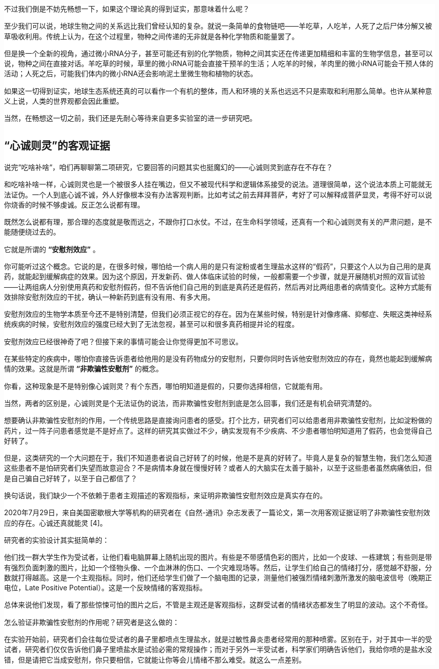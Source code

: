 不过我们倒是不妨先畅想一下，如果这个理论真的得到证实，那意味着什么呢？

至少我们可以说，地球生物之间的关系远比我们曾经认知的复杂。就说一条简单的食物链吧——羊吃草，人吃羊，人死了之后尸体分解又被草吸收利用。传统上认为，在这个过程里，物种之间传递的无非就是各种化学物质和能量罢了。

但是换一个全新的视角，通过微小RNA分子，甚至可能还有别的化学物质，物种之间其实还在传递更加精细和丰富的生物学信息，甚至可以说，物种之间在直接对话。羊吃草的时候，草里的微小RNA可能会直接干预羊的生活；人吃羊的时候，羊肉里的微小RNA可能会干预人体的活动；人死之后，可能我们体内的微小RNA还会影响泥土里微生物和植物的状态。

如果这一切得到证实，地球生态系统还真的可以看作一个有机的整体，而人和环境的关系也远远不只是索取和利用那么简单。也许从某种意义上说，人类的世界观都会因此重塑。

当然，在畅想这一切之前，我们还是先耐心等待来自更多实验室的进一步研究吧。

## “心诚则灵”的客观证据

说完“吃啥补啥“，咱们再聊聊第二项研究，它要回答的问题其实也挺魔幻的——心诚则灵到底存在不存在？

和吃啥补啥一样，心诚则灵也是一个被很多人挂在嘴边，但又不被现代科学和逻辑体系接受的说法。道理很简单，这个说法本质上可能就无法证伪。一个人到底心诚不诚，外人好像根本没有办法客观判断。比如考试之前去拜拜菩萨，考好了可以解释成菩萨显灵，考得不好可以说你烧香的时候不够虔诚。反正怎么说都有理。

既然怎么说都有理，那合理的态度就是敬而远之，不跟你打口水仗。不过，在生命科学领域，还真有一个和心诚则灵有关的严肃问题，是不能随便绕过去的。

它就是所谓的 **“安慰剂效应”** 。

你可能听过这个概念。它说的是，在很多时候，哪怕给一个病人用的是只有淀粉或者生理盐水这样的“假药”，只要这个人以为自己用的是真药，就能起到缓解病症的效果。因为这个原因，开发新药、做人体临床试验的时候，一般都需要一个步骤，就是开展随机对照的双盲试验——让两组病人分别使用真药和安慰剂假药，但不告诉他们自己用的到底是真药还是假药，然后再对比两组患者的病情变化。这种方式能有效排除安慰剂效应的干扰，确认一种新药到底有没有用、有多大用。

安慰剂效应的生物学本质至今还不是特别清楚，但我们必须正视它的存在。因为在某些时候，特别是针对像疼痛、抑郁症、失眠这类神经系统疾病的时候，安慰剂效应的强度已经大到了无法忽视，甚至可以和很多真药相提并论的程度。

安慰剂效应已经很神奇了吧？但接下来的事情可能会让你觉得更加不可思议。

在某些特定的疾病中，哪怕你直接告诉患者给他用的是没有药物成分的安慰剂，只要你同时告诉他安慰剂效应的存在，竟然也能起到缓解病情的效果。这就是所谓 **“非欺骗性安慰剂”** 的概念。

你看，这种现象是不是特别像心诚则灵？有个东西，哪怕明知道是假的，只要你选择相信，它就能有用。

当然，两者的区别是，心诚则灵是个无法证伪的说法，而非欺骗性安慰剂到底是怎么回事，我们还是有机会研究清楚的。

想要确认非欺骗性安慰剂的作用，一个传统思路是直接询问患者的感受。打个比方，研究者们可以给患者用非欺骗性安慰剂，比如淀粉做的药片，过一阵子问患者感觉是不是好点了。这样的研究其实做过不少，确实发现有不少疾病、不少患者哪怕明知道用了假药，也会觉得自己好转了。

但是，这类研究的一个大问题在于，我们不知道患者说自己好转了的时候，他是不是真的好转了。毕竟人是复杂的智慧生物，我们怎么知道这些患者不是怕研究者们失望而故意迎合？不是病情本身就在慢慢好转？或者人的大脑实在太善于脑补，以至于这些患者虽然病痛依旧，但是自己骗自己好转了，以至于自己都信了？

换句话说，我们缺少一个不依赖于患者主观描述的客观指标，来证明非欺骗性安慰剂效应是真实存在的。

2020年7月29日，来自美国密歇根大学等机构的研究者在《自然-通讯》杂志发表了一篇论文，第一次用客观证据证明了非欺骗性安慰剂效应的存在。心诚还真就能灵 [4]。

研究者的实验设计其实挺简单的：

他们找一群大学生作为受试者，让他们看电脑屏幕上随机出现的图片。有些是不带感情色彩的图片，比如一个皮球、一栋建筑；有些则是带有强烈负面刺激的图片，比如一个怪物头像、一个血淋淋的伤口、一个灾难现场等。然后，让学生们给自己的情绪打分，感觉越不舒服，分数就打得越高。这是一个主观指标。同时，他们还给学生们做了一个脑电图的记录，测量他们被强烈情绪刺激所激发的脑电波信号（晚期正电位，Late Positive Potential）。这是一个反映情绪的客观指标。

总体来说他们发现，看了那些惊悚可怕的图片之后，不管是主观还是客观指标，这群受试者的情绪状态都发生了明显的波动。这个不奇怪。

怎么验证非欺骗性安慰剂的作用呢？研究者是这么做的：

在实验开始前，研究者们会往每位受试者的鼻子里都喷点生理盐水，就是过敏性鼻炎患者经常用的那种喷雾。区别在于，对于其中一半的受试者，研究者们仅仅告诉他们鼻子里喷盐水是试验必需的常规操作；而对于另外一半受试者，科学家们明确告诉他们，我给你喷的是盐水没错，但是请把它当成安慰剂，你只要相信，它就能让你等会儿情绪不那么难受。就这么一点差别。
